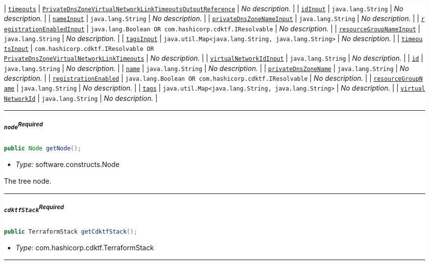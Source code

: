 | <code><a href="#@cdktf/provider-azurerm.privateDnsZoneVirtualNetworkLink.PrivateDnsZoneVirtualNetworkLink.property.timeouts">timeouts</a></code> | <code><a href="#@cdktf/provider-azurerm.privateDnsZoneVirtualNetworkLink.PrivateDnsZoneVirtualNetworkLinkTimeoutsOutputReference">PrivateDnsZoneVirtualNetworkLinkTimeoutsOutputReference</a></code> | *No description.* |
| <code><a href="#@cdktf/provider-azurerm.privateDnsZoneVirtualNetworkLink.PrivateDnsZoneVirtualNetworkLink.property.idInput">idInput</a></code> | <code>java.lang.String</code> | *No description.* |
| <code><a href="#@cdktf/provider-azurerm.privateDnsZoneVirtualNetworkLink.PrivateDnsZoneVirtualNetworkLink.property.nameInput">nameInput</a></code> | <code>java.lang.String</code> | *No description.* |
| <code><a href="#@cdktf/provider-azurerm.privateDnsZoneVirtualNetworkLink.PrivateDnsZoneVirtualNetworkLink.property.privateDnsZoneNameInput">privateDnsZoneNameInput</a></code> | <code>java.lang.String</code> | *No description.* |
| <code><a href="#@cdktf/provider-azurerm.privateDnsZoneVirtualNetworkLink.PrivateDnsZoneVirtualNetworkLink.property.registrationEnabledInput">registrationEnabledInput</a></code> | <code>java.lang.Boolean OR com.hashicorp.cdktf.IResolvable</code> | *No description.* |
| <code><a href="#@cdktf/provider-azurerm.privateDnsZoneVirtualNetworkLink.PrivateDnsZoneVirtualNetworkLink.property.resourceGroupNameInput">resourceGroupNameInput</a></code> | <code>java.lang.String</code> | *No description.* |
| <code><a href="#@cdktf/provider-azurerm.privateDnsZoneVirtualNetworkLink.PrivateDnsZoneVirtualNetworkLink.property.tagsInput">tagsInput</a></code> | <code>java.util.Map<java.lang.String, java.lang.String></code> | *No description.* |
| <code><a href="#@cdktf/provider-azurerm.privateDnsZoneVirtualNetworkLink.PrivateDnsZoneVirtualNetworkLink.property.timeoutsInput">timeoutsInput</a></code> | <code>com.hashicorp.cdktf.IResolvable OR <a href="#@cdktf/provider-azurerm.privateDnsZoneVirtualNetworkLink.PrivateDnsZoneVirtualNetworkLinkTimeouts">PrivateDnsZoneVirtualNetworkLinkTimeouts</a></code> | *No description.* |
| <code><a href="#@cdktf/provider-azurerm.privateDnsZoneVirtualNetworkLink.PrivateDnsZoneVirtualNetworkLink.property.virtualNetworkIdInput">virtualNetworkIdInput</a></code> | <code>java.lang.String</code> | *No description.* |
| <code><a href="#@cdktf/provider-azurerm.privateDnsZoneVirtualNetworkLink.PrivateDnsZoneVirtualNetworkLink.property.id">id</a></code> | <code>java.lang.String</code> | *No description.* |
| <code><a href="#@cdktf/provider-azurerm.privateDnsZoneVirtualNetworkLink.PrivateDnsZoneVirtualNetworkLink.property.name">name</a></code> | <code>java.lang.String</code> | *No description.* |
| <code><a href="#@cdktf/provider-azurerm.privateDnsZoneVirtualNetworkLink.PrivateDnsZoneVirtualNetworkLink.property.privateDnsZoneName">privateDnsZoneName</a></code> | <code>java.lang.String</code> | *No description.* |
| <code><a href="#@cdktf/provider-azurerm.privateDnsZoneVirtualNetworkLink.PrivateDnsZoneVirtualNetworkLink.property.registrationEnabled">registrationEnabled</a></code> | <code>java.lang.Boolean OR com.hashicorp.cdktf.IResolvable</code> | *No description.* |
| <code><a href="#@cdktf/provider-azurerm.privateDnsZoneVirtualNetworkLink.PrivateDnsZoneVirtualNetworkLink.property.resourceGroupName">resourceGroupName</a></code> | <code>java.lang.String</code> | *No description.* |
| <code><a href="#@cdktf/provider-azurerm.privateDnsZoneVirtualNetworkLink.PrivateDnsZoneVirtualNetworkLink.property.tags">tags</a></code> | <code>java.util.Map<java.lang.String, java.lang.String></code> | *No description.* |
| <code><a href="#@cdktf/provider-azurerm.privateDnsZoneVirtualNetworkLink.PrivateDnsZoneVirtualNetworkLink.property.virtualNetworkId">virtualNetworkId</a></code> | <code>java.lang.String</code> | *No description.* |

---

##### `node`<sup>Required</sup> <a name="node" id="@cdktf/provider-azurerm.privateDnsZoneVirtualNetworkLink.PrivateDnsZoneVirtualNetworkLink.property.node"></a>

```java
public Node getNode();
```

- *Type:* software.constructs.Node

The tree node.

---

##### `cdktfStack`<sup>Required</sup> <a name="cdktfStack" id="@cdktf/provider-azurerm.privateDnsZoneVirtualNetworkLink.PrivateDnsZoneVirtualNetworkLink.property.cdktfStack"></a>

```java
public TerraformStack getCdktfStack();
```

- *Type:* com.hashicorp.cdktf.TerraformStack

---
